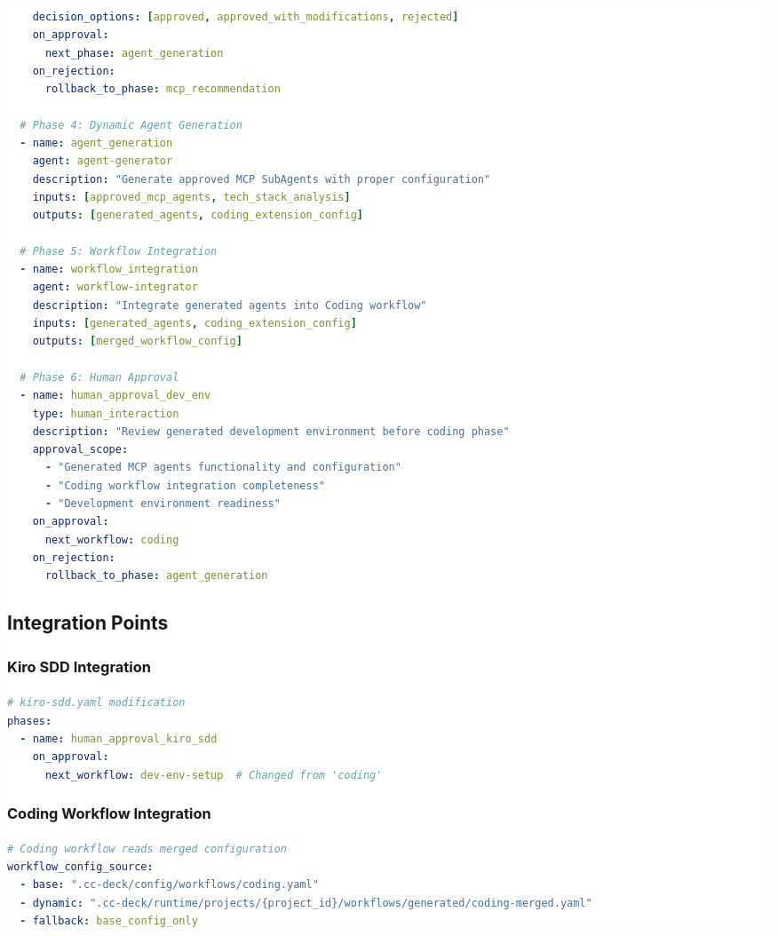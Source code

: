 ```yaml
    decision_options: [approved, approved_with_modifications, rejected]
    on_approval:
      next_phase: agent_generation
    on_rejection:
      rollback_to_phase: mcp_recommendation
      
  # Phase 4: Dynamic Agent Generation
  - name: agent_generation
    agent: agent-generator
    description: "Generate approved MCP SubAgents with proper configuration"
    inputs: [approved_mcp_agents, tech_stack_analysis]
    outputs: [generated_agents, coding_extension_config]
    
  # Phase 5: Workflow Integration
  - name: workflow_integration
    agent: workflow-integrator
    description: "Integrate generated agents into Coding workflow"
    inputs: [generated_agents, coding_extension_config]
    outputs: [merged_workflow_config]
    
  # Phase 6: Human Approval
  - name: human_approval_dev_env
    type: human_interaction
    description: "Review generated development environment before coding phase"
    approval_scope:
      - "Generated MCP agents functionality and configuration"
      - "Coding workflow integration completeness"
      - "Development environment readiness"
    on_approval:
      next_workflow: coding
    on_rejection:
      rollback_to_phase: agent_generation
```

## Integration Points

### Kiro SDD Integration
```yaml
# kiro-sdd.yaml modification
phases:
  - name: human_approval_kiro_sdd
    on_approval: 
      next_workflow: dev-env-setup  # Changed from 'coding'
```

### Coding Workflow Integration
```yaml
# Coding workflow reads merged configuration
workflow_config_source: 
  - base: ".cc-deck/config/workflows/coding.yaml"
  - dynamic: ".cc-deck/runtime/projects/{project_id}/workflows/generated/coding-merged.yaml"
  - fallback: base_config_only
```

